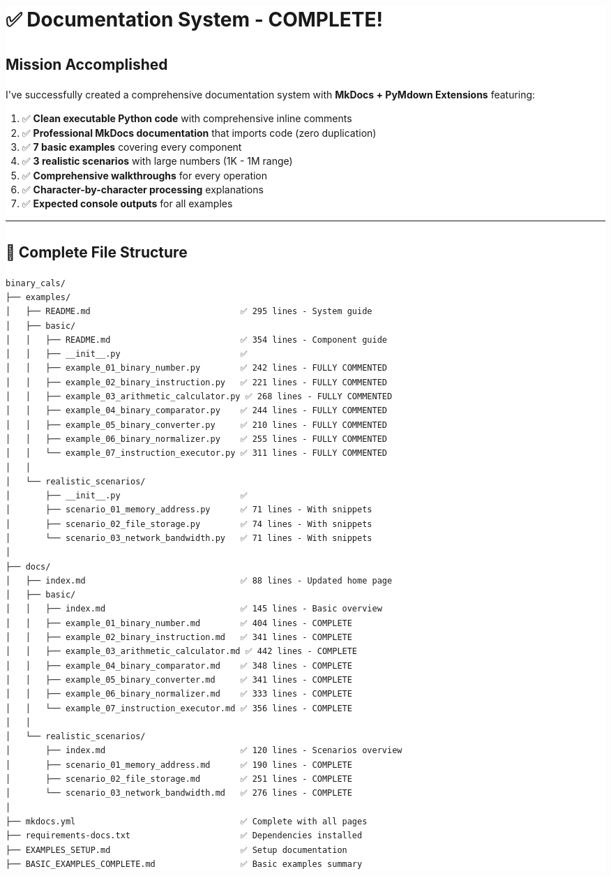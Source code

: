 # ✅ Documentation System - COMPLETE!

## Mission Accomplished

I've successfully created a comprehensive documentation system with **MkDocs + PyMdown Extensions** featuring:

1. ✅ **Clean executable Python code** with comprehensive inline comments
2. ✅ **Professional MkDocs documentation** that imports code (zero duplication)
3. ✅ **7 basic examples** covering every component
4. ✅ **3 realistic scenarios** with large numbers (1K - 1M range)
5. ✅ **Comprehensive walkthroughs** for every operation
6. ✅ **Character-by-character processing** explanations
7. ✅ **Expected console outputs** for all examples

---

## 📁 Complete File Structure

```
binary_cals/
├── examples/
│   ├── README.md                              ✅ 295 lines - System guide
│   ├── basic/
│   │   ├── README.md                          ✅ 354 lines - Component guide
│   │   ├── __init__.py                        ✅
│   │   ├── example_01_binary_number.py        ✅ 242 lines - FULLY COMMENTED
│   │   ├── example_02_binary_instruction.py   ✅ 221 lines - FULLY COMMENTED
│   │   ├── example_03_arithmetic_calculator.py ✅ 268 lines - FULLY COMMENTED
│   │   ├── example_04_binary_comparator.py    ✅ 244 lines - FULLY COMMENTED
│   │   ├── example_05_binary_converter.py     ✅ 210 lines - FULLY COMMENTED
│   │   ├── example_06_binary_normalizer.py    ✅ 255 lines - FULLY COMMENTED
│   │   └── example_07_instruction_executor.py ✅ 311 lines - FULLY COMMENTED
│   │
│   └── realistic_scenarios/
│       ├── __init__.py                        ✅
│       ├── scenario_01_memory_address.py      ✅ 71 lines - With snippets
│       ├── scenario_02_file_storage.py        ✅ 74 lines - With snippets
│       └── scenario_03_network_bandwidth.py   ✅ 71 lines - With snippets
│
├── docs/
│   ├── index.md                               ✅ 88 lines - Updated home page
│   ├── basic/
│   │   ├── index.md                           ✅ 145 lines - Basic overview
│   │   ├── example_01_binary_number.md        ✅ 404 lines - COMPLETE
│   │   ├── example_02_binary_instruction.md   ✅ 341 lines - COMPLETE
│   │   ├── example_03_arithmetic_calculator.md ✅ 442 lines - COMPLETE
│   │   ├── example_04_binary_comparator.md    ✅ 348 lines - COMPLETE
│   │   ├── example_05_binary_converter.md     ✅ 341 lines - COMPLETE
│   │   ├── example_06_binary_normalizer.md    ✅ 333 lines - COMPLETE
│   │   └── example_07_instruction_executor.md ✅ 356 lines - COMPLETE
│   │
│   └── realistic_scenarios/
│       ├── index.md                           ✅ 120 lines - Scenarios overview
│       ├── scenario_01_memory_address.md      ✅ 190 lines - COMPLETE
│       ├── scenario_02_file_storage.md        ✅ 251 lines - COMPLETE
│       └── scenario_03_network_bandwidth.md   ✅ 276 lines - COMPLETE
│
├── mkdocs.yml                                 ✅ Complete with all pages
├── requirements-docs.txt                      ✅ Dependencies installed
├── EXAMPLES_SETUP.md                          ✅ Setup documentation
├── BASIC_EXAMPLES_COMPLETE.md                 ✅ Basic examples summary
```